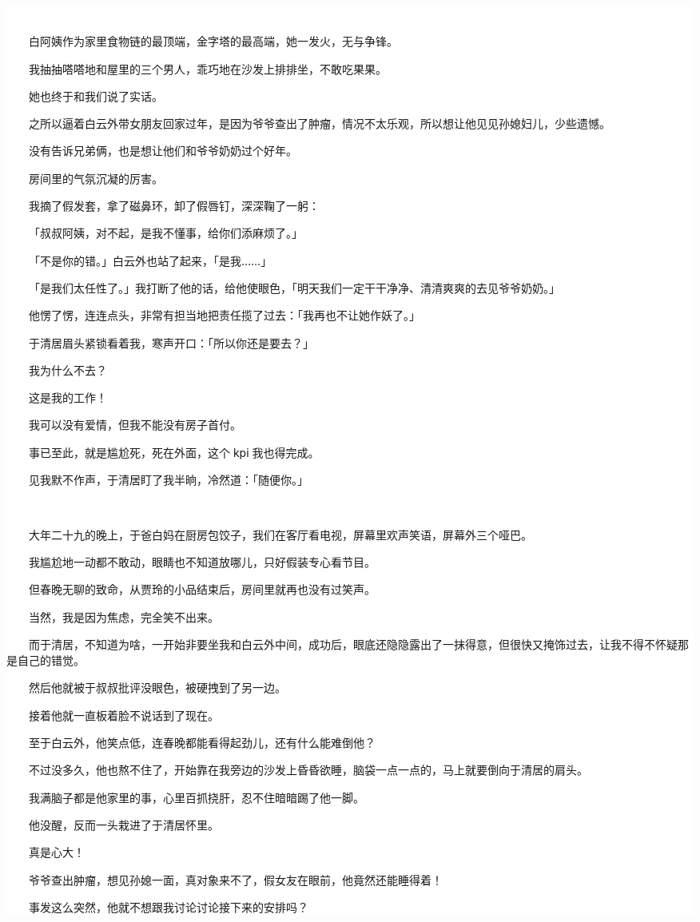 &emsp;&emsp;   
  
&emsp;&emsp;白阿姨作为家里食物链的最顶端，金字塔的最高端，她一发火，无与争锋。  
  
&emsp;&emsp;我抽抽嗒嗒地和屋里的三个男人，乖巧地在沙发上排排坐，不敢吃果果。  
  
&emsp;&emsp;她也终于和我们说了实话。  
  
&emsp;&emsp;之所以逼着白云外带女朋友回家过年，是因为爷爷查出了肿瘤，情况不太乐观，所以想让他见见孙媳妇儿，少些遗憾。  
  
&emsp;&emsp;没有告诉兄弟俩，也是想让他们和爷爷奶奶过个好年。  
  
&emsp;&emsp;房间里的气氛沉凝的厉害。  
  
&emsp;&emsp;我摘了假发套，拿了磁鼻环，卸了假唇钉，深深鞠了一躬：  
  
&emsp;&emsp;「叔叔阿姨，对不起，是我不懂事，给你们添麻烦了。」  
  
&emsp;&emsp;「不是你的错。」白云外也站了起来，「是我……」  
  
&emsp;&emsp;「是我们太任性了。」我打断了他的话，给他使眼色，「明天我们一定干干净净、清清爽爽的去见爷爷奶奶。」  
  
&emsp;&emsp;他愣了愣，连连点头，非常有担当地把责任揽了过去：「我再也不让她作妖了。」  
  
&emsp;&emsp;于清居眉头紧锁看着我，寒声开口：「所以你还是要去？」  
  
&emsp;&emsp;我为什么不去？  
  
&emsp;&emsp;这是我的工作！  
  
&emsp;&emsp;我可以没有爱情，但我不能没有房子首付。  
  
&emsp;&emsp;事已至此，就是尴尬死，死在外面，这个 kpi 我也得完成。  
  
&emsp;&emsp;见我默不作声，于清居盯了我半晌，冷然道：「随便你。」  
  
&emsp;&emsp;   
  
&emsp;&emsp;大年二十九的晚上，于爸白妈在厨房包饺子，我们在客厅看电视，屏幕里欢声笑语，屏幕外三个哑巴。  
  
&emsp;&emsp;我尴尬地一动都不敢动，眼睛也不知道放哪儿，只好假装专心看节目。  
  
&emsp;&emsp;但春晚无聊的致命，从贾玲的小品结束后，房间里就再也没有过笑声。  
  
&emsp;&emsp;当然，我是因为焦虑，完全笑不出来。  
  
&emsp;&emsp;而于清居，不知道为啥，一开始非要坐我和白云外中间，成功后，眼底还隐隐露出了一抹得意，但很快又掩饰过去，让我不得不怀疑那是自己的错觉。  
  
&emsp;&emsp;然后他就被于叔叔批评没眼色，被硬拽到了另一边。  
  
&emsp;&emsp;接着他就一直板着脸不说话到了现在。  
  
&emsp;&emsp;至于白云外，他笑点低，连春晚都能看得起劲儿，还有什么能难倒他？  
  
&emsp;&emsp;不过没多久，他也熬不住了，开始靠在我旁边的沙发上昏昏欲睡，脑袋一点一点的，马上就要倒向于清居的肩头。  
  
&emsp;&emsp;我满脑子都是他家里的事，心里百抓挠肝，忍不住暗暗踢了他一脚。  
  
&emsp;&emsp;他没醒，反而一头栽进了于清居怀里。  
  
&emsp;&emsp;真是心大！  
  
&emsp;&emsp;爷爷查出肿瘤，想见孙媳一面，真对象来不了，假女友在眼前，他竟然还能睡得着！  
  
&emsp;&emsp;事发这么突然，他就不想跟我讨论讨论接下来的安排吗？  
  